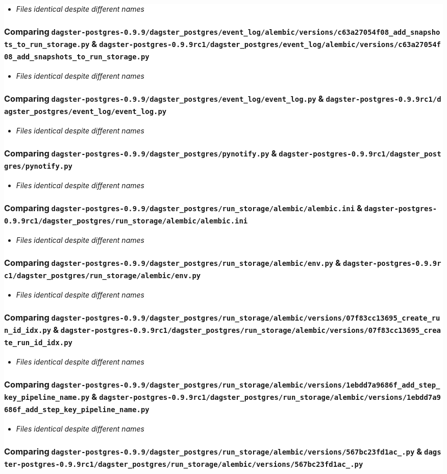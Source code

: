  * *Files identical despite different names*

### Comparing `dagster-postgres-0.9.9/dagster_postgres/event_log/alembic/versions/c63a27054f08_add_snapshots_to_run_storage.py` & `dagster-postgres-0.9.9rc1/dagster_postgres/event_log/alembic/versions/c63a27054f08_add_snapshots_to_run_storage.py`

 * *Files identical despite different names*

### Comparing `dagster-postgres-0.9.9/dagster_postgres/event_log/event_log.py` & `dagster-postgres-0.9.9rc1/dagster_postgres/event_log/event_log.py`

 * *Files identical despite different names*

### Comparing `dagster-postgres-0.9.9/dagster_postgres/pynotify.py` & `dagster-postgres-0.9.9rc1/dagster_postgres/pynotify.py`

 * *Files identical despite different names*

### Comparing `dagster-postgres-0.9.9/dagster_postgres/run_storage/alembic/alembic.ini` & `dagster-postgres-0.9.9rc1/dagster_postgres/run_storage/alembic/alembic.ini`

 * *Files identical despite different names*

### Comparing `dagster-postgres-0.9.9/dagster_postgres/run_storage/alembic/env.py` & `dagster-postgres-0.9.9rc1/dagster_postgres/run_storage/alembic/env.py`

 * *Files identical despite different names*

### Comparing `dagster-postgres-0.9.9/dagster_postgres/run_storage/alembic/versions/07f83cc13695_create_run_id_idx.py` & `dagster-postgres-0.9.9rc1/dagster_postgres/run_storage/alembic/versions/07f83cc13695_create_run_id_idx.py`

 * *Files identical despite different names*

### Comparing `dagster-postgres-0.9.9/dagster_postgres/run_storage/alembic/versions/1ebdd7a9686f_add_step_key_pipeline_name.py` & `dagster-postgres-0.9.9rc1/dagster_postgres/run_storage/alembic/versions/1ebdd7a9686f_add_step_key_pipeline_name.py`

 * *Files identical despite different names*

### Comparing `dagster-postgres-0.9.9/dagster_postgres/run_storage/alembic/versions/567bc23fd1ac_.py` & `dagster-postgres-0.9.9rc1/dagster_postgres/run_storage/alembic/versions/567bc23fd1ac_.py`
